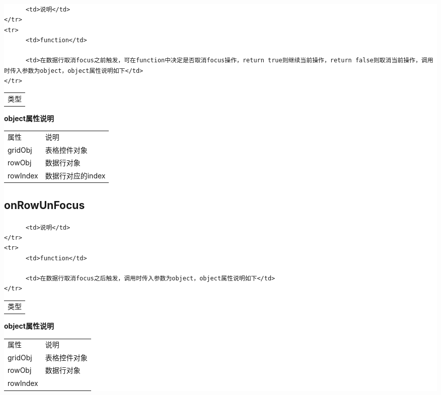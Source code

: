 <table>
    <tr>
        <td>类型</td>
    	  
    	  <td>说明</td>
    </tr>
    <tr>
    	  <td>function</td>
    	  
    	  <td>在数据行取消focus之前触发，可在function中决定是否取消focus操作，return true则继续当前操作，return false则取消当前操作，调用时传入参数为object，object属性说明如下</td>
    </tr>
</table>

**object属性说明**

<table>
    <tr>
        <td>属性</td>
    	  <td >说明</td>
    </tr>
    <tr>
    	  <td>gridObj</td>
    	  <td>表格控件对象</td>
    </tr>
    <tr>
    	  <td>rowObj</td>
    	  <td>数据行对象</td>
    </tr>
    <tr>
    	  <td>rowIndex</td>
    	  <td>数据行对应的index</td>
    </tr>
</table>

## onRowUnFocus

<table>
    <tr>
        <td>类型</td>
    	  
    	  <td>说明</td>
    </tr>
    <tr>
    	  <td>function</td>
    	  
    	  <td>在数据行取消focus之后触发，调用时传入参数为object，object属性说明如下</td>
    </tr>
</table>

**object属性说明**

<table>
    <tr>
        <td>属性</td>
    	  <td >说明</td>
    </tr>
    <tr>
    	  <td>gridObj</td>
    	  <td>表格控件对象</td>
    </tr>
    <tr>
    	  <td>rowObj</td>
    	  <td>数据行对象</td>
    </tr>
    <tr>
    	  <td>rowIndex</td>